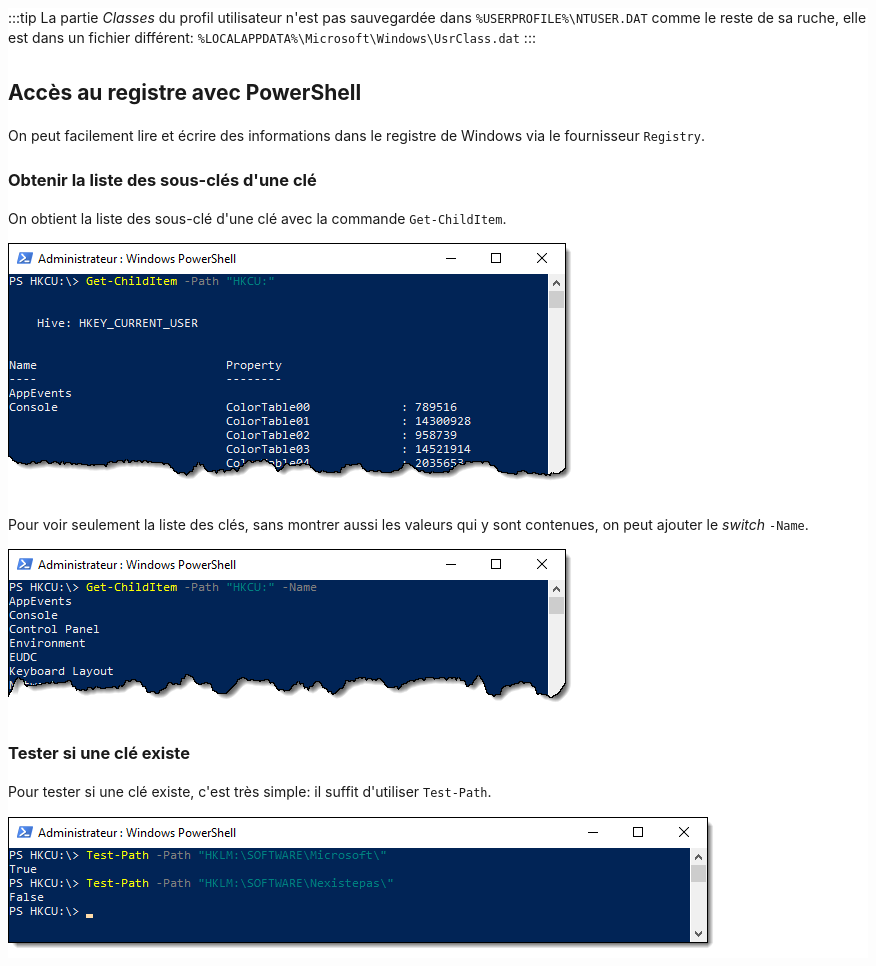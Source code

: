 :::tip
La partie *Classes* du profil utilisateur n'est pas sauvegardée dans `%USERPROFILE%\NTUSER.DAT` comme le reste de sa ruche, elle est dans un fichier différent: `%LOCALAPPDATA%\Microsoft\Windows\UsrClass.dat`
:::


## Accès au registre avec PowerShell

On peut facilement lire et écrire des informations dans le registre de Windows via le fournisseur `Registry`.

### Obtenir la liste des sous-clés d'une clé

On obtient la liste des sous-clé d'une clé avec la commande `Get-ChildItem`.

![](./assets/r08/reg_subkey1.png)

Pour voir seulement la liste des clés, sans montrer aussi les valeurs qui y sont contenues, on peut ajouter le *switch* `-Name`.

![](./assets/r08/reg_subkey2.png)

### Tester si une clé existe

Pour tester si une clé existe, c'est très simple: il suffit d'utiliser `Test-Path`.

![](./assets/r08/reg_testkey.png)

